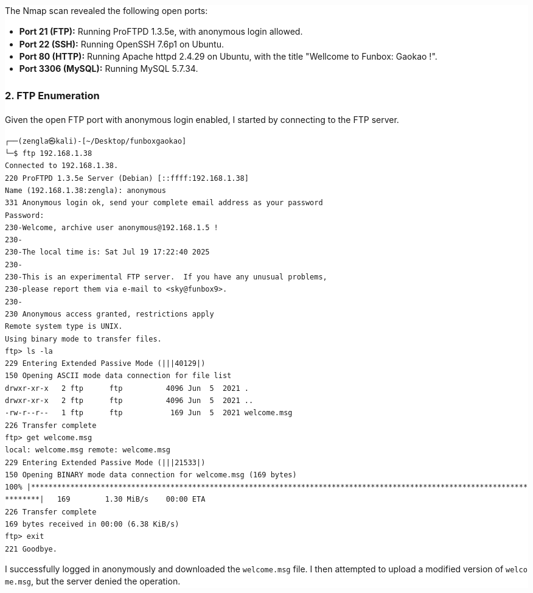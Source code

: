 ```shellscript
```

The Nmap scan revealed the following open ports:

- **Port 21 (FTP):** Running ProFTPD 1.3.5e, with anonymous login allowed.
- **Port 22 (SSH):** Running OpenSSH 7.6p1 on Ubuntu.
- **Port 80 (HTTP):** Running Apache httpd 2.4.29 on Ubuntu, with the title "Wellcome to Funbox: Gaokao !".
- **Port 3306 (MySQL):** Running MySQL 5.7.34.


### 2. FTP Enumeration

Given the open FTP port with anonymous login enabled, I started by connecting to the FTP server.

```shellscript
┌──(zengla㉿kali)-[~/Desktop/funboxgaokao]
└─$ ftp 192.168.1.38
Connected to 192.168.1.38.
220 ProFTPD 1.3.5e Server (Debian) [::ffff:192.168.1.38]
Name (192.168.1.38:zengla): anonymous
331 Anonymous login ok, send your complete email address as your password
Password:
230-Welcome, archive user anonymous@192.168.1.5 !
230-
230-The local time is: Sat Jul 19 17:22:40 2025
230-
230-This is an experimental FTP server.  If you have any unusual problems,
230-please report them via e-mail to <sky@funbox9>.
230-
230 Anonymous access granted, restrictions apply
Remote system type is UNIX.
Using binary mode to transfer files.
ftp> ls -la
229 Entering Extended Passive Mode (|||40129|)
150 Opening ASCII mode data connection for file list
drwxr-xr-x   2 ftp      ftp          4096 Jun  5  2021 .
drwxr-xr-x   2 ftp      ftp          4096 Jun  5  2021 ..
-rw-r--r--   1 ftp      ftp           169 Jun  5  2021 welcome.msg
226 Transfer complete
ftp> get welcome.msg
local: welcome.msg remote: welcome.msg
229 Entering Extended Passive Mode (|||21533|)
150 Opening BINARY mode data connection for welcome.msg (169 bytes)
100% |**************************************************************************************************************************|   169        1.30 MiB/s    00:00 ETA
226 Transfer complete
169 bytes received in 00:00 (6.38 KiB/s)
ftp> exit
221 Goodbye.
```

I successfully logged in anonymously and downloaded the `welcome.msg` file. I then attempted to upload a modified version of `welcome.msg`, but the server denied the operation.
